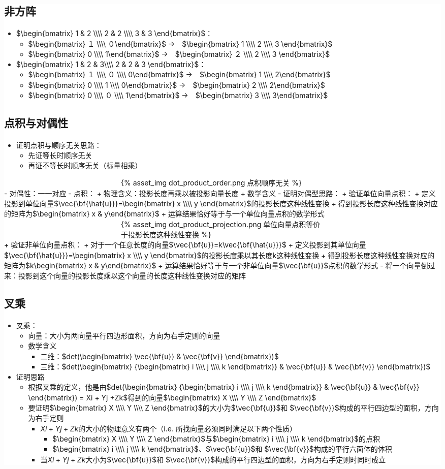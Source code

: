 ## 非方阵

- $\begin{bmatrix} 1 & 2 \\\\ 2 & 2 \\\\ 3 & 3 \end{bmatrix}$：
	+ $\begin{bmatrix} １ \\\\ ０\end{bmatrix}$ →　$\begin{bmatrix} 1 \\\\ 2  \\\\ 3 \end{bmatrix}$
	+ $\begin{bmatrix} 0 \\\\ 1\end{bmatrix}$ →　$\begin{bmatrix} ２ \\\\ 2  \\\\ 3 \end{bmatrix}$
- $\begin{bmatrix} 1 & 2 & 3\\\\ 2 & 2 & 3 \end{bmatrix}$：
	+ $\begin{bmatrix} １ \\\\ ０ \\\\ 0\end{bmatrix}$ →　$\begin{bmatrix} 1 \\\\ 2\end{bmatrix}$
	+ $\begin{bmatrix} 0 \\\\ 1 \\\\ 0\end{bmatrix}$ →　$\begin{bmatrix} 2 \\\\ 2\end{bmatrix}$
	+ $\begin{bmatrix} 0 \\\\ ０ \\\\ 1\end{bmatrix}$ →　$\begin{bmatrix} 3 \\\\ 3\end{bmatrix}$

## 点积与对偶性

- 证明点积与顺序无关思路：
	+ 先证等长时顺序无关
	+ 再证不等长时顺序无关（标量相乘）
<div style="width:400px; margin-left:auto; margin-right:auto;" >
  {% asset_img dot_product_order.png 点积顺序无关 %}
</div>
- 对偶性：一一对应
- 点积：
	+ 物理含义：投影长度再乘以被投影向量长度
	+ 数学含义
- 证明对偶型思路：
	+ 验证单位向量点积：
		+ 定义投影到单位向量$\vec{\bf{\hat{u}}}=\begin{bmatrix} x \\\\ y \end{bmatrix}$的投影长度这种线性变换
		+ 得到投影长度这种线性变换对应的矩阵为$\begin{bmatrix} x & y\end{bmatrix}$
		+ 运算结果恰好等于与一个单位向量点积的数学形式
<div style="width:400px; margin-left:auto; margin-right:auto;" >
  {% asset_img dot_product_projection.png 单位向量点积等价于投影长度这种线性变换 %}
</div>
	+ 验证非单位向量点积：
		+ 对于一个任意长度的向量$\vec{\bf{u}}=k\vec{\bf{\hat{u}}}$
		+ 定义投影到其单位向量$\vec{\bf{\hat{u}}}=\begin{bmatrix} x \\\\ y \end{bmatrix}$的投影长度乘以其长度k这种线性变换
		+ 得到投影长度这种线性变换对应的矩阵为$k\begin{bmatrix} x & y\end{bmatrix}$
		+ 运算结果恰好等于与一个非单位向量$\vec{\bf{u}}$点积的数学形式
- 将一个向量倒过来：投影到这个向量的投影长度乘以这个向量的长度这种线性变换对应的矩阵

## 叉乘

- 叉乘：
	+ 向量：大小为两向量平行四边形面积，方向为右手定则的向量
	+ 数学含义
		* 二维：$det(\begin{bmatrix} \vec{\bf{u}} & \vec{\bf{v}} \end{bmatrix})$
		* 三维：$det(\begin{bmatrix} {\begin{bmatrix} i \\\\ j \\\\ k \end{bmatrix}} & \vec{\bf{u}} & \vec{\bf{v}} \end{bmatrix})$
- 证明思路
	+ 根据叉乘的定义，他是由$det(\begin{bmatrix} {\begin{bmatrix} i \\\\ j \\\\ k \end{bmatrix}} & \vec{\bf{u}} & \vec{\bf{v}} \end{bmatrix}) = Xi + Yj +Zk$得到的向量$\begin{bmatrix} X \\\\ Y \\\\ Z \end{bmatrix}$
	+ 要证明$\begin{bmatrix} X \\\\ Y \\\\ Z \end{bmatrix}$的大小为$\vec{\bf{u}}$和 $\vec{\bf{v}}$构成的平行四边型的面积，方向为右手定则
		* $Xi + Yj +Zk$的大小的物理意义有两个（i.e. 所找向量必须同时满足以下两个性质）
			+ $\begin{bmatrix} X \\\\ Y \\\\ Z \end{bmatrix}$与$\begin{bmatrix} i \\\\ j \\\\ k \end{bmatrix}$的点积
			+ $\begin{bmatrix} i \\\\ j \\\\ k \end{bmatrix}$、$\vec{\bf{u}}$和 $\vec{\bf{v}}$构成的平行六面体的体积
		* 当$Xi + Yj +Zk$大小为$\vec{\bf{u}}$和 $\vec{\bf{v}}$构成的平行四边型的面积，方向为右手定则时同时成立

